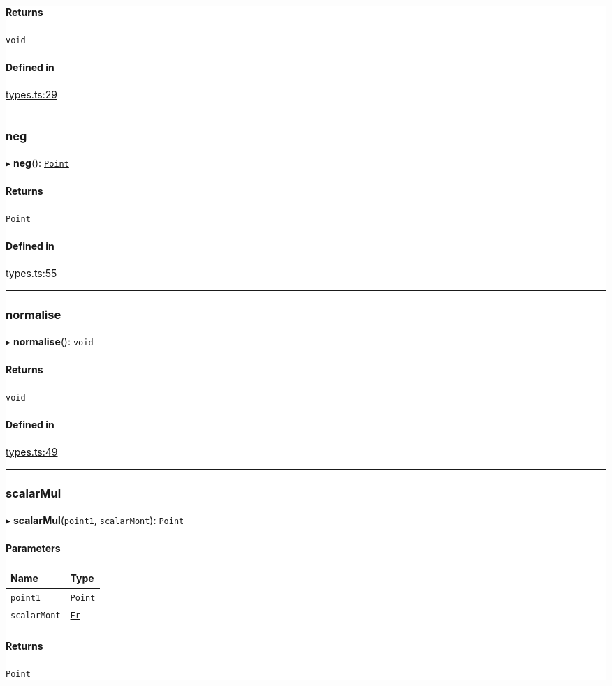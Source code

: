 #### Returns

`void`

#### Defined in

[types.ts:29](https://github.com/ethereumjs/ethereumjs-monorepo/blob/master/packages/verkle/src/types.ts#L29)

___

### neg

▸ **neg**(): [`Point`](Point.md)

#### Returns

[`Point`](Point.md)

#### Defined in

[types.ts:55](https://github.com/ethereumjs/ethereumjs-monorepo/blob/master/packages/verkle/src/types.ts#L55)

___

### normalise

▸ **normalise**(): `void`

#### Returns

`void`

#### Defined in

[types.ts:49](https://github.com/ethereumjs/ethereumjs-monorepo/blob/master/packages/verkle/src/types.ts#L49)

___

### scalarMul

▸ **scalarMul**(`point1`, `scalarMont`): [`Point`](Point.md)

#### Parameters

| Name | Type |
| :------ | :------ |
| `point1` | [`Point`](Point.md) |
| `scalarMont` | [`Fr`](Fr.md) |

#### Returns

[`Point`](Point.md)
